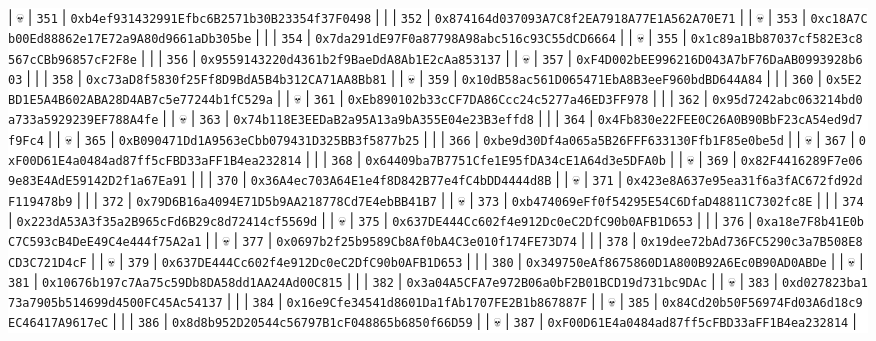 | 💀 | `351` | `0xb4ef931432991Efbc6B2571b30B23354f37F0498` |
|  | `352` | `0x874164d037093A7C8f2EA7918A77E1A562A70E71` |
| 💀 | `353` | `0xc18A7Cb00Ed88862e17E72a9A80d9661aDb305be` |
|  | `354` | `0x7da291dE97F0a87798A98abc516c93C55dCD6664` |
| 💀 | `355` | `0x1c89a1Bb87037cf582E3c8567cCBb96857cF2F8e` |
|  | `356` | `0x9559143220d4361b2f9BaeDdA8Ab1E2cAa853137` |
| 💀 | `357` | `0xF4D002bEE996216D043A7bF76DaAB0993928b603` |
|  | `358` | `0xc73aD8f5830f25Ff8D9BdA5B4b312CA71AA8Bb81` |
| 💀 | `359` | `0x10dB58ac561D065471EbA8B3eeF960bdBD644A84` |
|  | `360` | `0x5E2BD1E5A4B602ABA28D4AB7c5e77244b1fC529a` |
| 💀 | `361` | `0xEb890102b33cCF7DA86Ccc24c5277a46ED3FF978` |
|  | `362` | `0x95d7242abc063214bd0a733a5929239EF788A4fe` |
| 💀 | `363` | `0x74b118E3EEDaB2a95A13a9bA355E04e23B3effd8` |
|  | `364` | `0x4Fb830e22FEE0C26A0B90BbF23cA54ed9d7f9Fc4` |
| 💀 | `365` | `0xB090471Dd1A9563eCbb079431D325BB3f5877b25` |
|  | `366` | `0xbe9d30Df4a065a5B26FFF633130Ffb1F85e0be5d` |
| 💀 | `367` | `0xF00D61E4a0484ad87ff5cFBD33aFF1B4ea232814` |
|  | `368` | `0x64409ba7B7751Cfe1E95fDA34cE1A64d3e5DFA0b` |
| 💀 | `369` | `0x82F4416289F7e069e83E4AdE59142D2f1a67Ea91` |
|  | `370` | `0x36A4ec703A64E1e4f8D842B77e4fC4bDD4444d8B` |
| 💀 | `371` | `0x423e8A637e95ea31f6a3fAC672fd92dF119478b9` |
|  | `372` | `0x79D6B16a4094E71D5b9AA218778Cd7E4ebBB41B7` |
| 💀 | `373` | `0xb474069eFf0f54295E54C6DfaD48811C7302fc8E` |
|  | `374` | `0x223dA53A3f35a2B965cFd6B29c8d72414cf5569d` |
| 💀 | `375` | `0x637DE444Cc602f4e912Dc0eC2DfC90b0AFB1D653` |
|  | `376` | `0xa18e7F8b41E0bC7C593cB4DeE49C4e444f75A2a1` |
| 💀 | `377` | `0x0697b2f25b9589Cb8Af0bA4C3e010f174FE73D74` |
|  | `378` | `0x19dee72bAd736FC5290c3a7B508E8CD3C721D4cF` |
| 💀 | `379` | `0x637DE444Cc602f4e912Dc0eC2DfC90b0AFB1D653` |
|  | `380` | `0x349750eAf8675860D1A800B92A6Ec0B90AD0ABDe` |
| 💀 | `381` | `0x10676b197c7Aa75c59Db8DA58dd1AA24Ad00C815` |
|  | `382` | `0x3a04A5CFA7e972B06a0bF2B01BCD19d731bc9DAc` |
| 💀 | `383` | `0xd027823ba173a7905b514699d4500FC45Ac54137` |
|  | `384` | `0x16e9Cfe34541d8601Da1fAb1707FE2B1b867887F` |
| 💀 | `385` | `0x84Cd20b50F56974Fd03A6d18c9EC46417A9617eC` |
|  | `386` | `0x8d8b952D20544c56797B1cF048865b6850f66D59` |
| 💀 | `387` | `0xF00D61E4a0484ad87ff5cFBD33aFF1B4ea232814` |